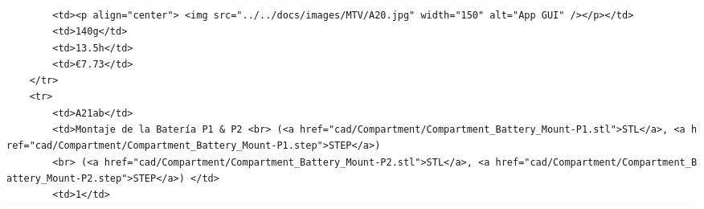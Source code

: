             <td><p align="center"> <img src="../../docs/images/MTV/A20.jpg" width="150" alt="App GUI" /></p></td>
            <td>140g</td>
            <td>13.5h</td>
            <td>€7.73</td>
        </tr>
        <tr>
            <td>A21ab</td>
            <td>Montaje de la Batería P1 & P2 <br> (<a href="cad/Compartment/Compartment_Battery_Mount-P1.stl">STL</a>, <a href="cad/Compartment/Compartment_Battery_Mount-P1.step">STEP</a>)
            <br> (<a href="cad/Compartment/Compartment_Battery_Mount-P2.stl">STL</a>, <a href="cad/Compartment/Compartment_Battery_Mount-P2.step">STEP</a>) </td>
            <td>1</td>